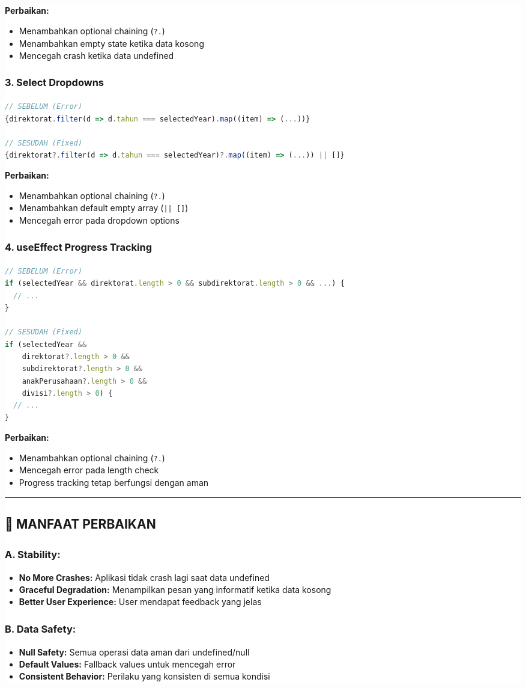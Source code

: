 **Perbaikan:**
- Menambahkan optional chaining (`?.`)
- Menambahkan empty state ketika data kosong
- Mencegah crash ketika data undefined

### **3. Select Dropdowns**
```typescript
// SEBELUM (Error)
{direktorat.filter(d => d.tahun === selectedYear).map((item) => (...))}

// SESUDAH (Fixed)
{direktorat?.filter(d => d.tahun === selectedYear)?.map((item) => (...)) || []}
```

**Perbaikan:**
- Menambahkan optional chaining (`?.`)
- Menambahkan default empty array (`|| []`)
- Mencegah error pada dropdown options

### **4. useEffect Progress Tracking**
```typescript
// SEBELUM (Error)
if (selectedYear && direktorat.length > 0 && subdirektorat.length > 0 && ...) {
  // ...
}

// SESUDAH (Fixed)
if (selectedYear && 
    direktorat?.length > 0 && 
    subdirektorat?.length > 0 && 
    anakPerusahaan?.length > 0 && 
    divisi?.length > 0) {
  // ...
}
```

**Perbaikan:**
- Menambahkan optional chaining (`?.`)
- Mencegah error pada length check
- Progress tracking tetap berfungsi dengan aman

---

## 🎯 **MANFAAT PERBAIKAN**

### **A. Stability:**
- **No More Crashes:** Aplikasi tidak crash lagi saat data undefined
- **Graceful Degradation:** Menampilkan pesan yang informatif ketika data kosong
- **Better User Experience:** User mendapat feedback yang jelas

### **B. Data Safety:**
- **Null Safety:** Semua operasi data aman dari undefined/null
- **Default Values:** Fallback values untuk mencegah error
- **Consistent Behavior:** Perilaku yang konsisten di semua kondisi
